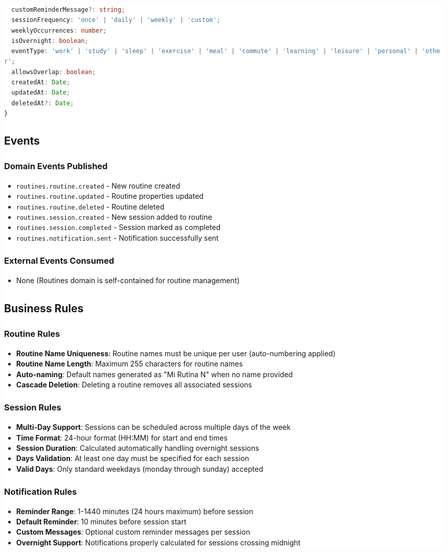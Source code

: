 ```typescript
  customReminderMessage?: string;
  sessionFrequency: 'once' | 'daily' | 'weekly' | 'custom';
  weeklyOccurrences: number;
  isOvernight: boolean;
  eventType: 'work' | 'study' | 'sleep' | 'exercise' | 'meal' | 'commute' | 'learning' | 'leisure' | 'personal' | 'other';
  allowsOverlap: boolean;
  createdAt: Date;
  updatedAt: Date;
  deletedAt?: Date;
}
```

## Events

### Domain Events Published

- `routines.routine.created` - New routine created
- `routines.routine.updated` - Routine properties updated
- `routines.routine.deleted` - Routine deleted
- `routines.session.created` - New session added to routine
- `routines.session.completed` - Session marked as completed
- `routines.notification.sent` - Notification successfully sent

### External Events Consumed

- None (Routines domain is self-contained for routine management)

## Business Rules

### Routine Rules

- **Routine Name Uniqueness**: Routine names must be unique per user (auto-numbering applied)
- **Routine Name Length**: Maximum 255 characters for routine names
- **Auto-naming**: Default names generated as "Mi Rutina N" when no name provided
- **Cascade Deletion**: Deleting a routine removes all associated sessions

### Session Rules

- **Multi-Day Support**: Sessions can be scheduled across multiple days of the week
- **Time Format**: 24-hour format (HH:MM) for start and end times
- **Session Duration**: Calculated automatically handling overnight sessions
- **Days Validation**: At least one day must be specified for each session
- **Valid Days**: Only standard weekdays (monday through sunday) accepted

### Notification Rules

- **Reminder Range**: 1-1440 minutes (24 hours maximum) before session
- **Default Reminder**: 10 minutes before session start
- **Custom Messages**: Optional custom reminder messages per session
- **Overnight Support**: Notifications properly calculated for sessions crossing midnight
